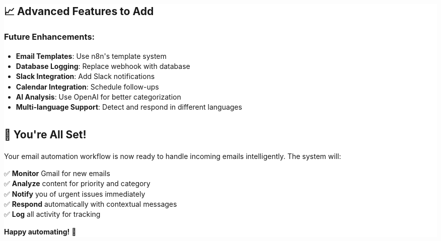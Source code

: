 ## 📈 **Advanced Features to Add**

### **Future Enhancements:**
- **Email Templates**: Use n8n's template system
- **Database Logging**: Replace webhook with database
- **Slack Integration**: Add Slack notifications
- **Calendar Integration**: Schedule follow-ups
- **AI Analysis**: Use OpenAI for better categorization
- **Multi-language Support**: Detect and respond in different languages

## 🎉 **You're All Set!**

Your email automation workflow is now ready to handle incoming emails intelligently. The system will:

✅ **Monitor** Gmail for new emails  
✅ **Analyze** content for priority and category  
✅ **Notify** you of urgent issues immediately  
✅ **Respond** automatically with contextual messages  
✅ **Log** all activity for tracking  

**Happy automating!** 🚀



